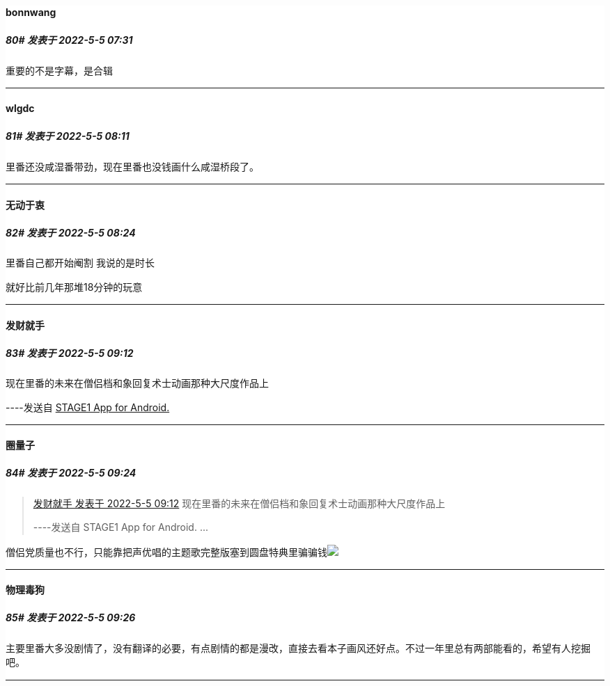 ####  bonnwang  
##### 80#       发表于 2022-5-5 07:31

重要的不是字幕，是合辑



*****

####  wlgdc  
##### 81#       发表于 2022-5-5 08:11

里番还没咸湿番带劲，现在里番也没钱画什么咸湿桥段了。



*****

####  无动于衷  
##### 82#       发表于 2022-5-5 08:24

里番自己都开始阉割 我说的是时长

就好比前几年那堆18分钟的玩意



*****

####  发财就手  
##### 83#       发表于 2022-5-5 09:12

现在里番的未来在僧侣档和象回复术士动画那种大尺度作品上

----发送自 [STAGE1 App for Android.](http://stage1.5j4m.com/?1.37)



*****

####  圈量子  
##### 84#       发表于 2022-5-5 09:24

<blockquote><a href="httphttps://bbs.saraba1st.com/2b/forum.php?mod=redirect&amp;goto=findpost&amp;pid=55697751&amp;ptid=2067816" target="_blank">发财就手 发表于 2022-5-5 09:12</a>
现在里番的未来在僧侣档和象回复术士动画那种大尺度作品上

----发送自 STAGE1 App for Android. ...</blockquote>
僧侣党质量也不行，只能靠把声优唱的主题歌完整版塞到圆盘特典里骗骗钱<img src="https://static.saraba1st.com/image/smiley/face2017/067.png" referrerpolicy="no-referrer">

*****

####  物理毒狗  
##### 85#       发表于 2022-5-5 09:26

主要里番大多没剧情了，没有翻译的必要，有点剧情的都是漫改，直接去看本子画风还好点。不过一年里总有两部能看的，希望有人挖掘吧。

*****
